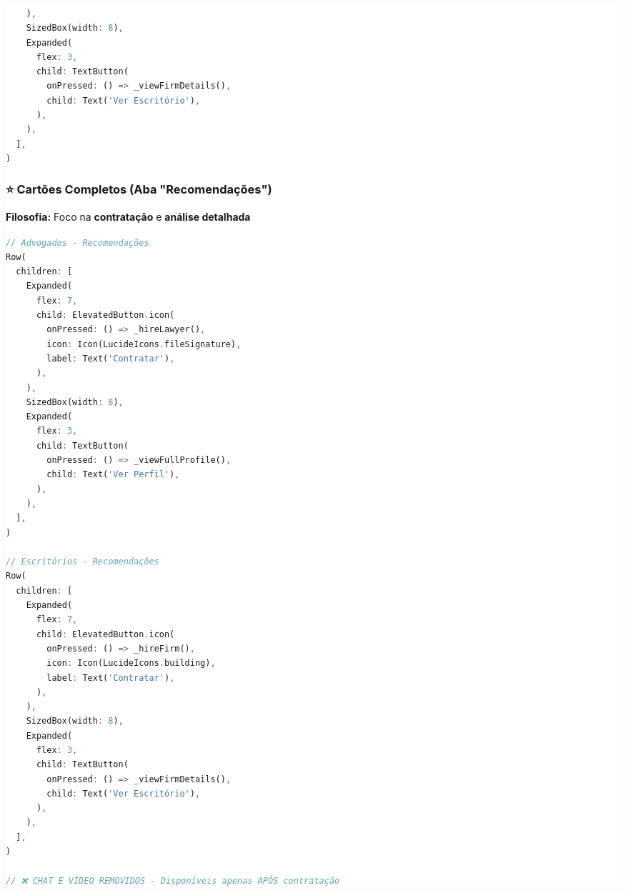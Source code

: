 ```dart
    ),
    SizedBox(width: 8),
    Expanded(
      flex: 3,
      child: TextButton(
        onPressed: () => _viewFirmDetails(),
        child: Text('Ver Escritório'),
      ),
    ),
  ],
)
```

### **⭐ Cartões Completos (Aba "Recomendações")**
**Filosofia:** Foco na **contratação** e **análise detalhada**

```dart
// Advogados - Recomendações
Row(
  children: [
    Expanded(
      flex: 7,
      child: ElevatedButton.icon(
        onPressed: () => _hireLawyer(),
        icon: Icon(LucideIcons.fileSignature),
        label: Text('Contratar'),
      ),
    ),
    SizedBox(width: 8),
    Expanded(
      flex: 3,
      child: TextButton(
        onPressed: () => _viewFullProfile(),
        child: Text('Ver Perfil'),
      ),
    ),
  ],
)

// Escritórios - Recomendações
Row(
  children: [
    Expanded(
      flex: 7,
      child: ElevatedButton.icon(
        onPressed: () => _hireFirm(),
        icon: Icon(LucideIcons.building),
        label: Text('Contratar'),
      ),
    ),
    SizedBox(width: 8),
    Expanded(
      flex: 3,
      child: TextButton(
        onPressed: () => _viewFirmDetails(),
        child: Text('Ver Escritório'),
      ),
    ),
  ],
)

// ❌ CHAT E VÍDEO REMOVIDOS - Disponíveis apenas APÓS contratação
```
